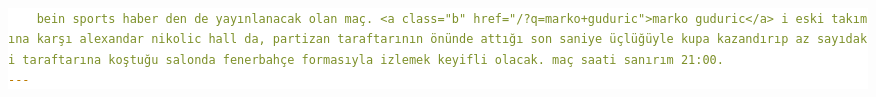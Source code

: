 ```yaml
    bein sports haber den de yayınlanacak olan maç. <a class="b" href="/?q=marko+guduric">marko guduric</a> i eski takımına karşı alexandar nikolic hall da, partizan taraftarının önünde attığı son saniye üçlüğüyle kupa kazandırıp az sayıdaki taraftarına koştuğu salonda fenerbahçe formasıyla izlemek keyifli olacak. maç saati sanırım 21:00.
---
```

